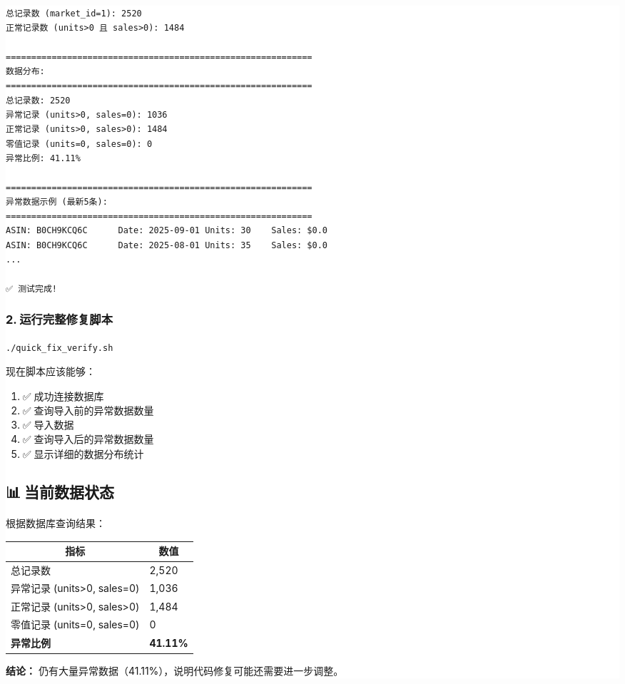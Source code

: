 ```
总记录数 (market_id=1): 2520
正常记录数 (units>0 且 sales>0): 1484

============================================================
数据分布:
============================================================
总记录数: 2520
异常记录 (units>0, sales=0): 1036
正常记录 (units>0, sales>0): 1484
零值记录 (units=0, sales=0): 0
异常比例: 41.11%

============================================================
异常数据示例 (最新5条):
============================================================
ASIN: B0CH9KCQ6C      Date: 2025-09-01 Units: 30    Sales: $0.0
ASIN: B0CH9KCQ6C      Date: 2025-08-01 Units: 35    Sales: $0.0
...

✅ 测试完成!
```

### 2. 运行完整修复脚本

```bash
./quick_fix_verify.sh
```

现在脚本应该能够：
1. ✅ 成功连接数据库
2. ✅ 查询导入前的异常数据数量
3. ✅ 导入数据
4. ✅ 查询导入后的异常数据数量
5. ✅ 显示详细的数据分布统计

## 📊 当前数据状态

根据数据库查询结果：

| 指标 | 数值 |
|------|------|
| 总记录数 | 2,520 |
| 异常记录 (units>0, sales=0) | 1,036 |
| 正常记录 (units>0, sales>0) | 1,484 |
| 零值记录 (units=0, sales=0) | 0 |
| **异常比例** | **41.11%** |

**结论：** 仍有大量异常数据（41.11%），说明代码修复可能还需要进一步调整。
